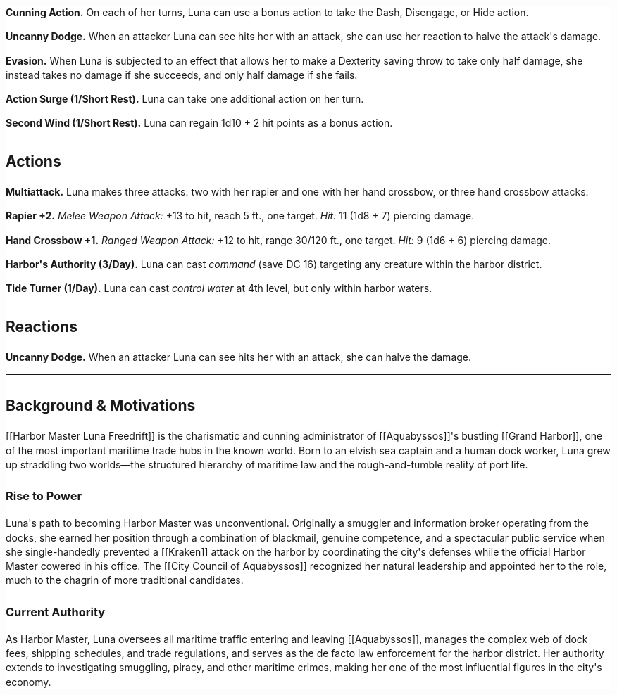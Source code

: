 **Cunning Action.** On each of her turns, Luna can use a bonus action to take the Dash, Disengage, or Hide action.

**Uncanny Dodge.** When an attacker Luna can see hits her with an attack, she can use her reaction to halve the attack's damage.

**Evasion.** When Luna is subjected to an effect that allows her to make a Dexterity saving throw to take only half damage, she instead takes no damage if she succeeds, and only half damage if she fails.

**Action Surge (1/Short Rest).** Luna can take one additional action on her turn.

**Second Wind (1/Short Rest).** Luna can regain 1d10 + 2 hit points as a bonus action.

## Actions

**Multiattack.** Luna makes three attacks: two with her rapier and one with her hand crossbow, or three hand crossbow attacks.

**Rapier +2.** *Melee Weapon Attack:* +13 to hit, reach 5 ft., one target. *Hit:* 11 (1d8 + 7) piercing damage.

**Hand Crossbow +1.** *Ranged Weapon Attack:* +12 to hit, range 30/120 ft., one target. *Hit:* 9 (1d6 + 6) piercing damage.

**Harbor's Authority (3/Day).** Luna can cast *command* (save DC 16) targeting any creature within the harbor district.

**Tide Turner (1/Day).** Luna can cast *control water* at 4th level, but only within harbor waters.

## Reactions

**Uncanny Dodge.** When an attacker Luna can see hits her with an attack, she can halve the damage.

---

## Background & Motivations

[[Harbor Master Luna Freedrift]] is the charismatic and cunning administrator of [[Aquabyssos]]'s bustling [[Grand Harbor]], one of the most important maritime trade hubs in the known world. Born to an elvish sea captain and a human dock worker, Luna grew up straddling two worlds—the structured hierarchy of maritime law and the rough-and-tumble reality of port life.

### Rise to Power
Luna's path to becoming Harbor Master was unconventional. Originally a smuggler and information broker operating from the docks, she earned her position through a combination of blackmail, genuine competence, and a spectacular public service when she single-handedly prevented a [[Kraken]] attack on the harbor by coordinating the city's defenses while the official Harbor Master cowered in his office. The [[City Council of Aquabyssos]] recognized her natural leadership and appointed her to the role, much to the chagrin of more traditional candidates.

### Current Authority
As Harbor Master, Luna oversees all maritime traffic entering and leaving [[Aquabyssos]], manages the complex web of dock fees, shipping schedules, and trade regulations, and serves as the de facto law enforcement for the harbor district. Her authority extends to investigating smuggling, piracy, and other maritime crimes, making her one of the most influential figures in the city's economy.

